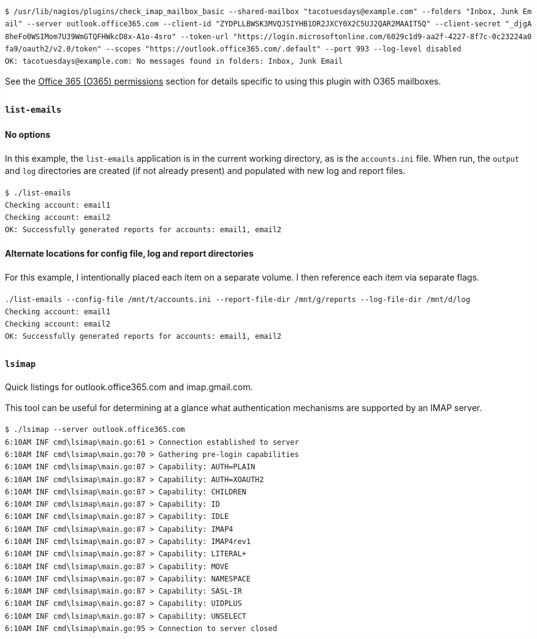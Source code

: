 ```ShellSession
$ /usr/lib/nagios/plugins/check_imap_mailbox_basic --shared-mailbox "tacotuesdays@example.com" --folders "Inbox, Junk Email" --server outlook.office365.com --client-id "ZYDPLLBWSK3MVQJSIYHB1OR2JXCY0X2C5UJ2QAR2MAAIT5Q" --client-secret "_djgA8heFo0WSIMom7U39WmGTQFHWkcD8x-A1o-4sro" --token-url "https://login.microsoftonline.com/6029c1d9-aa2f-4227-8f7c-0c23224a0fa9/oauth2/v2.0/token" --scopes "https://outlook.office365.com/.default" --port 993 --log-level disabled
OK: tacotuesdays@example.com: No messages found in folders: Inbox, Junk Email
```

See the [Office 365 (O365) permissions](#office-365-o365-permissions) section
for details specific to using this plugin with O365 mailboxes.

### `list-emails`

#### No options

In this example, the `list-emails` application is in the current working
directory, as is the `accounts.ini` file. When run, the `output` and `log`
directories are created (if not already present) and populated with new log
and report files.

```ShellSession
$ ./list-emails
Checking account: email1
Checking account: email2
OK: Successfully generated reports for accounts: email1, email2
```

#### Alternate locations for config file, log and report directories

For this example, I intentionally placed each item on a separate volume. I
then reference each item via separate flags.

```ShellSession
./list-emails --config-file /mnt/t/accounts.ini --report-file-dir /mnt/g/reports --log-file-dir /mnt/d/log
Checking account: email1
Checking account: email2
OK: Successfully generated reports for accounts: email1, email2
```

### `lsimap`

Quick listings for outlook.office365.com and imap.gmail.com.

This tool can be useful for determining at a glance what authentication
mechanisms are supported by an IMAP server.

```console
$ ./lsimap --server outlook.office365.com
6:10AM INF cmd\lsimap\main.go:61 > Connection established to server
6:10AM INF cmd\lsimap\main.go:70 > Gathering pre-login capabilities
6:10AM INF cmd\lsimap\main.go:87 > Capability: AUTH=PLAIN
6:10AM INF cmd\lsimap\main.go:87 > Capability: AUTH=XOAUTH2
6:10AM INF cmd\lsimap\main.go:87 > Capability: CHILDREN
6:10AM INF cmd\lsimap\main.go:87 > Capability: ID
6:10AM INF cmd\lsimap\main.go:87 > Capability: IDLE
6:10AM INF cmd\lsimap\main.go:87 > Capability: IMAP4
6:10AM INF cmd\lsimap\main.go:87 > Capability: IMAP4rev1
6:10AM INF cmd\lsimap\main.go:87 > Capability: LITERAL+
6:10AM INF cmd\lsimap\main.go:87 > Capability: MOVE
6:10AM INF cmd\lsimap\main.go:87 > Capability: NAMESPACE
6:10AM INF cmd\lsimap\main.go:87 > Capability: SASL-IR
6:10AM INF cmd\lsimap\main.go:87 > Capability: UIDPLUS
6:10AM INF cmd\lsimap\main.go:87 > Capability: UNSELECT
6:10AM INF cmd\lsimap\main.go:95 > Connection to server closed

```